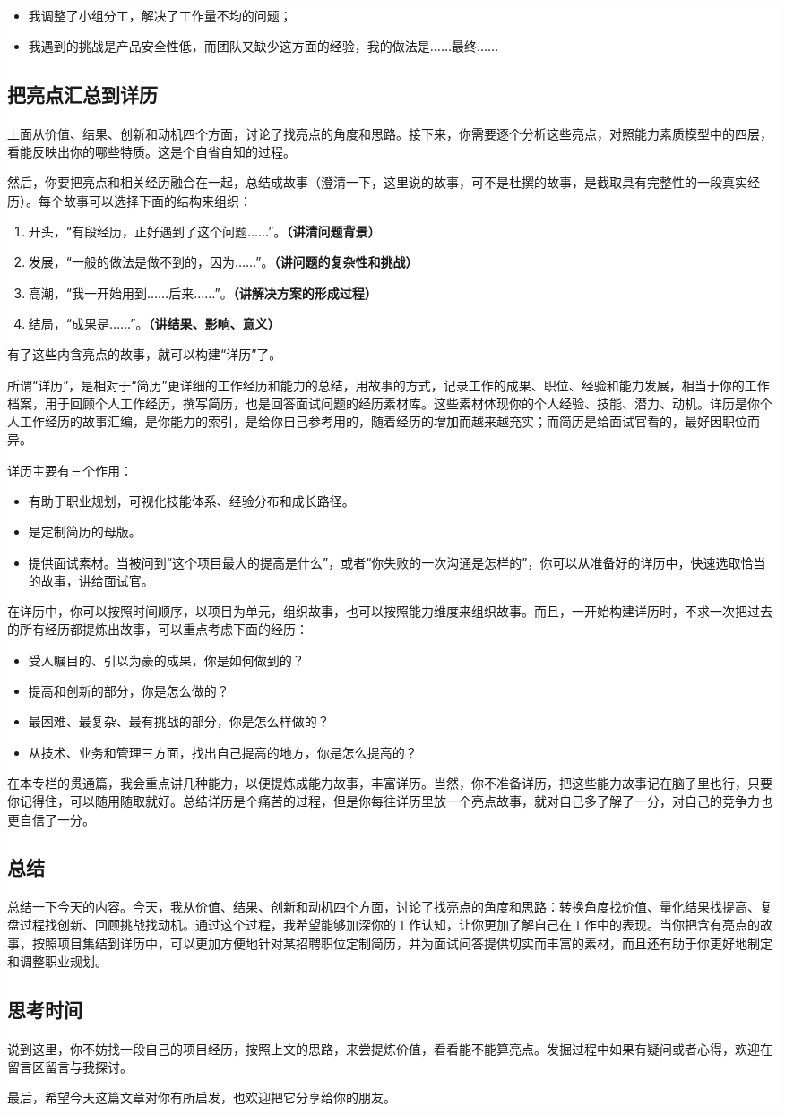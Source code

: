*   我调整了小组分工，解决了工作量不均的问题；
    
*   我遇到的挑战是产品安全性低，而团队又缺少这方面的经验，我的做法是……最终……
    

## 把亮点汇总到详历

上面从价值、结果、创新和动机四个方面，讨论了找亮点的角度和思路。接下来，你需要逐个分析这些亮点，对照能力素质模型中的四层，看能反映出你的哪些特质。这是个自省自知的过程。

然后，你要把亮点和相关经历融合在一起，总结成故事（澄清一下，这里说的故事，可不是杜撰的故事，是截取具有完整性的一段真实经历）。每个故事可以选择下面的结构来组织：

1.  开头，“有段经历，正好遇到了这个问题……”。**（****讲清问题背景****）**
    
2.  发展，“一般的做法是做不到的，因为……”。**（****讲问题的复杂性和挑战****）**
    
3.  高潮，“我一开始用到……后来……”。**（****讲解决方案的形成过程****）**
    
4.  结局，“成果是……”。**（****讲结果、影响、意义****）**
    

有了这些内含亮点的故事，就可以构建“详历”了。

所谓“详历”，是相对于“简历”更详细的工作经历和能力的总结，用故事的方式，记录工作的成果、职位、经验和能力发展，相当于你的工作档案，用于回顾个人工作经历，撰写简历，也是回答面试问题的经历素材库。这些素材体现你的个人经验、技能、潜力、动机。详历是你个人工作经历的故事汇编，是你能力的索引，是给你自己参考用的，随着经历的增加而越来越充实；而简历是给面试官看的，最好因职位而异。

详历主要有三个作用：

*   有助于职业规划，可视化技能体系、经验分布和成长路径。
    
*   是定制简历的母版。
    
*   提供面试素材。当被问到“这个项目最大的提高是什么”，或者“你失败的一次沟通是怎样的”，你可以从准备好的详历中，快速选取恰当的故事，讲给面试官。
    

在详历中，你可以按照时间顺序，以项目为单元，组织故事，也可以按照能力维度来组织故事。而且，一开始构建详历时，不求一次把过去的所有经历都提炼出故事，可以重点考虑下面的经历：

*   受人瞩目的、引以为豪的成果，你是如何做到的？
    
*   提高和创新的部分，你是怎么做的？
    
*   最困难、最复杂、最有挑战的部分，你是怎么样做的？
    
*   从技术、业务和管理三方面，找出自己提高的地方，你是怎么提高的？
    

在本专栏的贯通篇，我会重点讲几种能力，以便提炼成能力故事，丰富详历。当然，你不准备详历，把这些能力故事记在脑子里也行，只要你记得住，可以随用随取就好。总结详历是个痛苦的过程，但是你每往详历里放一个亮点故事，就对自己多了解了一分，对自己的竞争力也更自信了一分。

## 总结

总结一下今天的内容。今天，我从价值、结果、创新和动机四个方面，讨论了找亮点的角度和思路：转换角度找价值、量化结果找提高、复盘过程找创新、回顾挑战找动机。通过这个过程，我希望能够加深你的工作认知，让你更加了解自己在工作中的表现。当你把含有亮点的故事，按照项目集结到详历中，可以更加方便地针对某招聘职位定制简历，并为面试问答提供切实而丰富的素材，而且还有助于你更好地制定和调整职业规划。

## 思考时间

说到这里，你不妨找一段自己的项目经历，按照上文的思路，来尝提炼价值，看看能不能算亮点。发掘过程中如果有疑问或者心得，欢迎在留言区留言与我探讨。

最后，希望今天这篇文章对你有所启发，也欢迎把它分享给你的朋友。
    